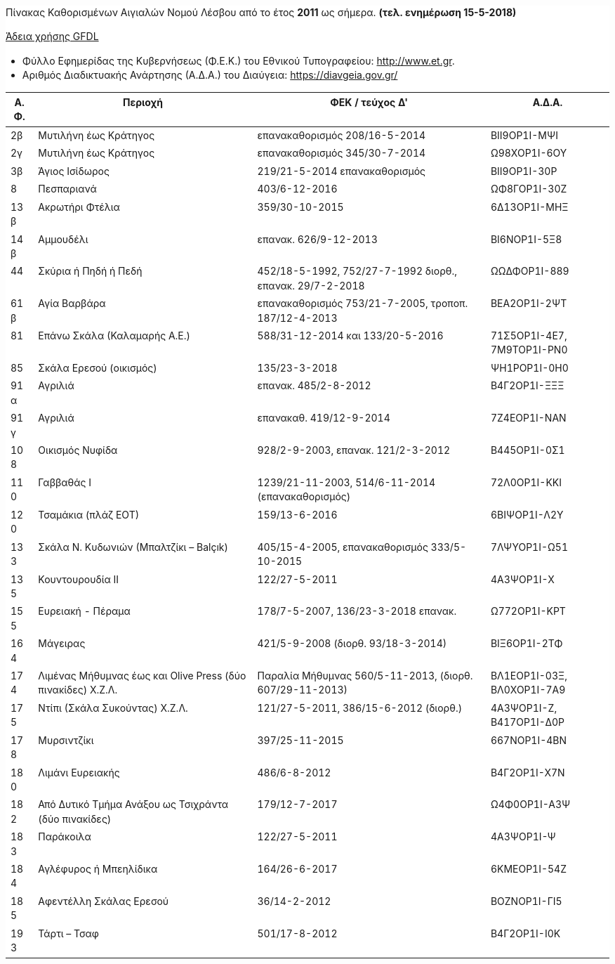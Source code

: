 Πίνακας Καθορισμένων Αιγιαλών Νομού Λέσβου από το έτος **2011** ως σήμερα.
 **(τελ. ενημέρωση 15-5-2018)**

[Άδεια χρήσης GFDL](<http://www.gnu.org/licenses/fdl.html>)

- Φύλλο Εφημερίδας της Κυβερνήσεως (Φ.Ε.Κ.) του Εθνικού Τυπογραφείου: <http://www.et.gr>.
- Αριθμός Διαδικτυακής Ανάρτησης (Α.Δ.Α.) του Διαύγεια: <https://diavgeia.gov.gr/>

| Α.Φ. | Περιοχή                                                       | ΦΕΚ / τεύχος Δ'                                                              | Α.Δ.Α.                                   |
|------|---------------------------------------------------------------|-----------------------------------------------------------------------|------------------------------------------|
| 2β   | Μυτιλήνη έως Κράτηγος                                         | επανακαθορισμός 208/16-5-2014                                         | ΒΙΙ9ΟΡ1Ι-ΜΨΙ                             |
| 2γ   | Μυτιλήνη έως Κράτηγος                                         | επανακαθορισμός 345/30-7-2014                                         | Ω98ΧΟΡ1Ι-6ΟΥ                             |
| 3β   | Άγιος Ισίδωρος                                                | 219/21-5-2014 επανακαθορισμός                                         | ΒΙΙ9ΟΡ1Ι-30Ρ                             |
| 8    | Πεσπαριανά                                                    | 403/6-12-2016                                                         | ΩΦ8ΓΟΡ1Ι-30Ζ                             |
| 13β  | Ακρωτήρι Φτέλια                                               | 359/30-10-2015                                                        | 6Δ13ΟΡ1Ι-ΜΗΞ                             |
| 14β  | Αμμουδέλι                                                     | επανακ. 626/9-12-2013                                                 | ΒΙ6ΝΟΡ1Ι-5Ξ8                             |
| 44   | Σκύρια ή Πηδή ή Πεδή                                          | 452/18-5-1992, 752/27-7-1992 διορθ., επανακ. 29/7-2-2018              | ΩΩΔΦΟΡ1Ι-889                             |
| 61β  | Αγία Βαρβάρα                                                  | επανακαθορισμός 753/21-7-2005, τροποπ. 187/12-4-2013                  | ΒΕΑ2ΟΡ1Ι-2ΨΤ                             |
| 81   | Επάνω Σκάλα (Καλαμαρής Α.Ε.)                                  | 588/31-12-2014 και 133/20-5-2016                                      | 71Σ5ΟΡ1Ι-4Ε7, 7Μ9ΤΟΡ1Ι-ΡΝ0               |
| 85   | Σκάλα Ερεσού (οικισμός)	                                     | 135/23-3-2018                                           | ΨΗ1ΡΟΡ1Ι-0Η0             |
| 91α  | Αγριλιά                                                       | επανακ. 485/2-8-2012                                                  | Β4Γ2ΟΡ1Ι-ΞΞΞ                             |
| 91γ  | Αγριλιά                                                       | επανακαθ. 419/12-9-2014                                               | 7Ζ4ΕΟΡ1Ι-ΝΑΝ                             |
| 108  | Οικισμός Νυφίδα                                               | 928/2-9-2003, επανακ. 121/2-3-2012                                    | Β445ΟΡ1Ι-0Σ1                             |
| 110  | Γαββαθάς Ι                                                    | 1239/21-11-2003, 514/6-11-2014 (επανακαθορισμός)                      | 72Λ0ΟΡ1Ι-ΚΚΙ                             |
| 120  | Τσαμάκια (πλάζ ΕΟΤ)                                           | 159/13-6-2016                                                         | 6ΒΙΨΟΡ1Ι-Λ2Υ                             |
| 133  | Σκάλα Ν. Κυδωνιών (Μπαλτζίκι – Balçık)                        | 405/15-4-2005, επανακαθορισμός 333/5-10-2015                          | 7ΛΨΥΟΡ1Ι-Ω51                             |
| 135  | Κουντουρουδία ΙΙ                                              | 122/27-5-2011                                                         | 4Α3ΨΟΡ1Ι-Χ                               |
| 155  | Ευρειακή - Πέραμα                                             | 178/7-5-2007, 136/23-3-2018 επανακ.                            | Ω772ΟΡ1Ι-ΚΡΤ                                    |
| 164  | Μάγειρας                                                      | 421/5-9-2008 (διορθ. 93/18-3-2014)                                    | ΒΙΞ6ΟΡ1Ι-2ΤΦ                             |
| 174  | Λιμένας Μήθυμνας έως και Olive Press (δύο πινακίδες) Χ.Ζ.Λ.   | Παραλία Μήθυμνας 560/5-11-2013, (διορθ. 607/29-11-2013)               | ΒΛ1ΕΟΡ1Ι-03Ξ, ΒΛ0ΧΟΡ1Ι-7Α9               |
| 175  | Ντίπι (Σκάλα Συκούντας) Χ.Ζ.Λ.                                | 121/27-5-2011, 386/15-6-2012 (διορθ.)                                 | 4Α3ΨΟΡ1Ι-Ζ, Β417ΟΡ1Ι-Δ0Ρ                 |
| 178  | Μυρσιντζίκι                                                   | 397/25-11-2015                                                        | 667ΝΟΡ1Ι-4ΒΝ                             |
| 180  | Λιμάνι Ευρειακής                                              | 486/6-8-2012                                                          | Β4Γ2ΟΡ1Ι-Χ7Ν                             |
| 182  | Από Δυτικό Τμήμα Ανάξου ως Τσιχράντα (δύο πινακίδες)          | 179/12-7-2017                                                         | Ω4Φ0ΟΡ1Ι-Α3Ψ                             |
| 183  | Παράκοιλα                                                     | 122/27-5-2011                                                         | 4Α3ΨΟΡ1Ι-Ψ                               |
| 184  | Αγλέφυρος ή Μπεηλίδικα                                        | 164/26-6-2017                                                         | 6ΚΜΕΟΡ1Ι-54Ζ                             |
| 185  | Αφεντέλλη Σκάλας Ερεσού                                       | 36/14-2-2012                                                          | ΒΟΖΝΟΡ1Ι-ΓΙ5                             |
| 193  | Τάρτι – Τσαφ                                                  | 501/17-8-2012                                                         | Β4Γ2ΟΡ1Ι-Ι0Κ                             |